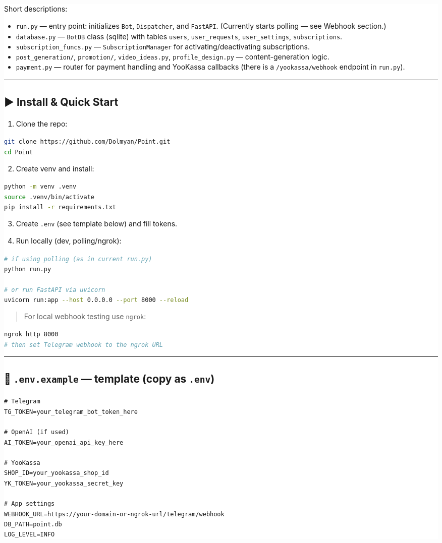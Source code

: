 Short descriptions:
- `run.py` — entry point: initializes `Bot`, `Dispatcher`, and `FastAPI`. (Currently starts polling — see Webhook section.)  
- `database.py` — `BotDB` class (sqlite) with tables `users`, `user_requests`, `user_settings`, `subscriptions`.  
- `subscription_funcs.py` — `SubscriptionManager` for activating/deactivating subscriptions.  
- `post_generation/`, `promotion/`, `video_ideas.py`, `profile_design.py` — content-generation logic.  
- `payment.py` — router for payment handling and YooKassa callbacks (there is a `/yookassa/webhook` endpoint in `run.py`).

---

## ▶️ Install & Quick Start
1. Clone the repo:
```bash
git clone https://github.com/Dolmyan/Point.git
cd Point
```

2. Create venv and install:
```bash
python -m venv .venv
source .venv/bin/activate
pip install -r requirements.txt
```

3. Create `.env` (see template below) and fill tokens.

4. Run locally (dev, polling/ngrok):
```bash
# if using polling (as in current run.py)
python run.py

# or run FastAPI via uvicorn
uvicorn run:app --host 0.0.0.0 --port 8000 --reload
```

> For local webhook testing use `ngrok`:
```bash
ngrok http 8000
# then set Telegram webhook to the ngrok URL
```

---

## 🔐 `.env.example` — template (copy as `.env`)
```env
# Telegram
TG_TOKEN=your_telegram_bot_token_here

# OpenAI (if used)
AI_TOKEN=your_openai_api_key_here

# YooKassa
SHOP_ID=your_yookassa_shop_id
YK_TOKEN=your_yookassa_secret_key

# App settings
WEBHOOK_URL=https://your-domain-or-ngrok-url/telegram/webhook
DB_PATH=point.db
LOG_LEVEL=INFO
```
